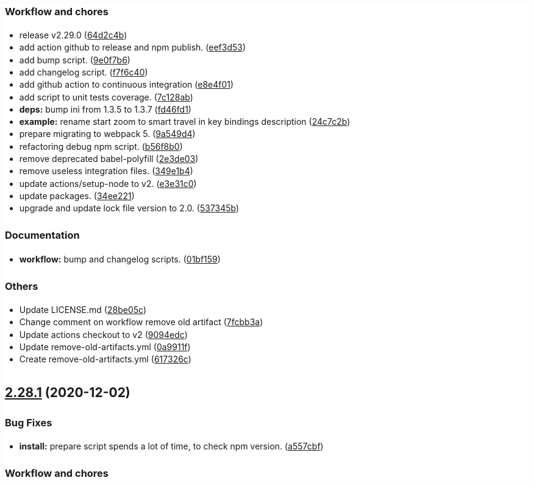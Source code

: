 
### Workflow and chores

* release v2.29.0 ([64d2c4b](https://github.com/iTowns/itowns/commit/64d2c4b))
* add action github to release and npm publish. ([eef3d53](https://github.com/iTowns/itowns/commit/eef3d53))
* add bump script. ([9e0f7b6](https://github.com/iTowns/itowns/commit/9e0f7b6))
* add changelog script. ([f7f6c40](https://github.com/iTowns/itowns/commit/f7f6c40))
* add github action to continuous integration ([e8e4f01](https://github.com/iTowns/itowns/commit/e8e4f01))
* add script to unit tests coverage. ([7c128ab](https://github.com/iTowns/itowns/commit/7c128ab))
* **deps:** bump ini from 1.3.5 to 1.3.7 ([fd46fd1](https://github.com/iTowns/itowns/commit/fd46fd1))
* **example:** rename start zoom to smart travel in key bindings description ([24c7c2b](https://github.com/iTowns/itowns/commit/24c7c2b))
* prepare migrating to webpack 5. ([9a549d4](https://github.com/iTowns/itowns/commit/9a549d4))
* refactoring debug npm script. ([b56f8b0](https://github.com/iTowns/itowns/commit/b56f8b0))
* remove deprecated babel-polyfill ([2e3de03](https://github.com/iTowns/itowns/commit/2e3de03))
* remove useless integration files. ([349e1b4](https://github.com/iTowns/itowns/commit/349e1b4))
* update actions/setup-node to v2. ([e3e31c0](https://github.com/iTowns/itowns/commit/e3e31c0))
* update packages. ([34ee221](https://github.com/iTowns/itowns/commit/34ee221))
* upgrade and update lock file version to 2.0. ([537345b](https://github.com/iTowns/itowns/commit/537345b))


### Documentation

* **workflow:** bump and changelog scripts. ([01bf159](https://github.com/iTowns/itowns/commit/01bf159))


### Others

* Update LICENSE.md ([28be05c](https://github.com/iTowns/itowns/commit/28be05c))
* Change comment on workflow remove old artifact ([7fcbb3a](https://github.com/iTowns/itowns/commit/7fcbb3a))
* Update actions checkout to v2 ([9094edc](https://github.com/iTowns/itowns/commit/9094edc))
* Update remove-old-artifacts.yml ([0a9911f](https://github.com/iTowns/itowns/commit/0a9911f))
* Create remove-old-artifacts.yml ([617326c](https://github.com/iTowns/itowns/commit/617326c))



<a name="2.28.1"></a>
## [2.28.1](https://github.com/iTowns/itowns/compare/v2.28.0...v2.28.1) (2020-12-02)


### Bug Fixes

* **install:** prepare script spends a lot of time, to check npm version. ([a557cbf](https://github.com/iTowns/itowns/commit/a557cbf))


### Workflow and chores
